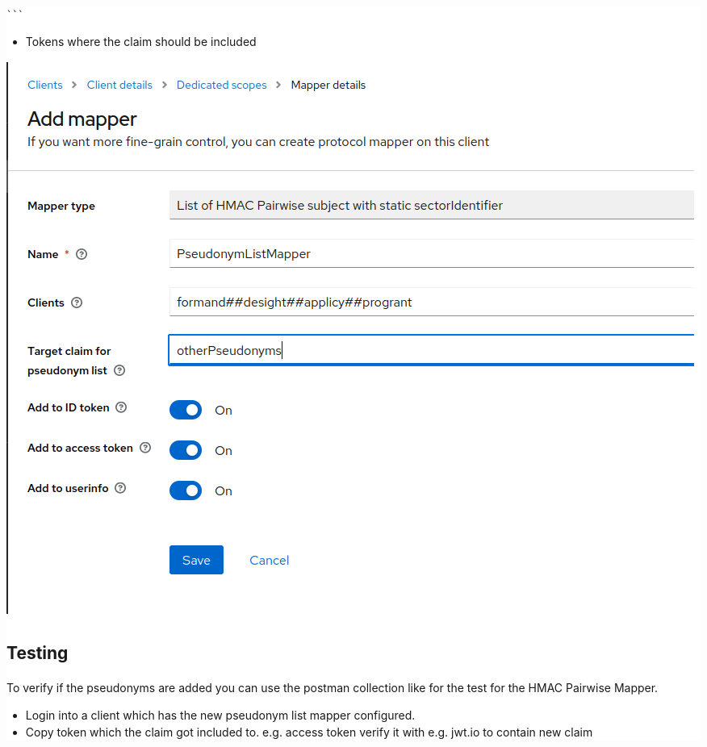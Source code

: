     ```
- Tokens where the claim should be included

<img src="../docs/pseudo/pseudonymListMapperConfig.png"/>

## Testing

To verify if the pseudonyms are added you can use the postman collection like for the test for the HMAC Pairwise Mapper. 

- Login into a client which has the new pseudonym list mapper configured.
- Copy token which the claim got included to. e.g. access token verify it with e.g. jwt.io to contain new claim

